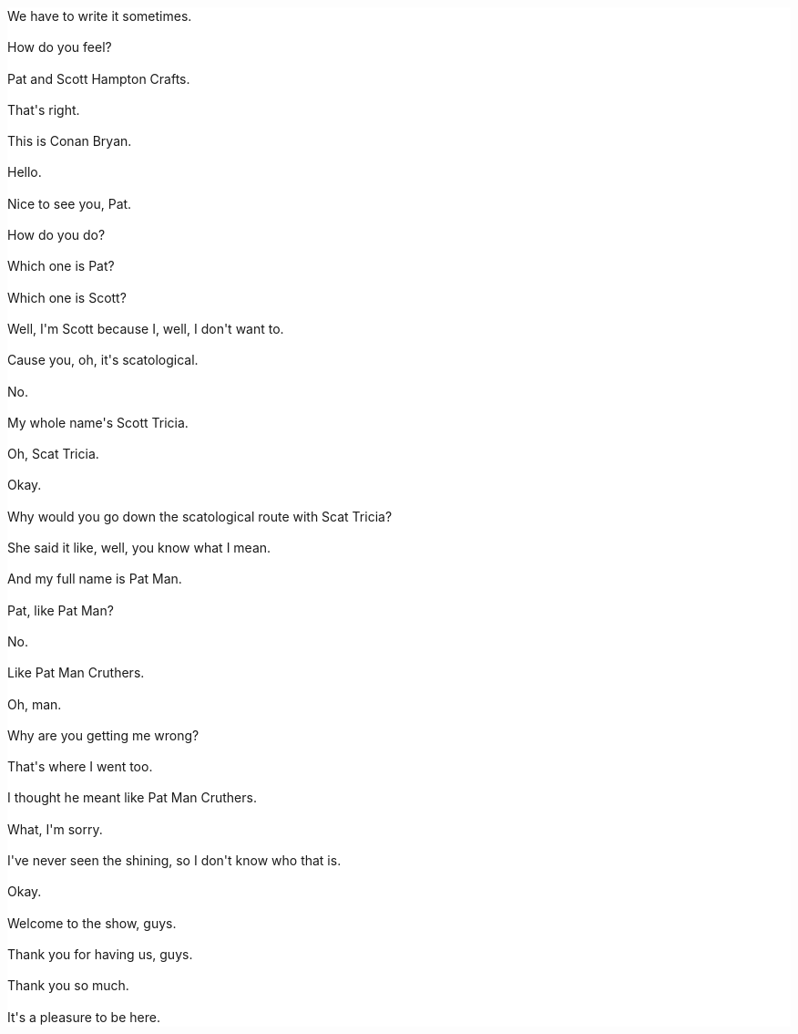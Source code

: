 We have to write it sometimes.

How do you feel?

Pat and Scott Hampton Crafts.

That's right.

This is Conan Bryan.

Hello.

Nice to see you, Pat.

How do you do?

Which one is Pat?

Which one is Scott?

Well, I'm Scott because I, well, I don't want to.

Cause you, oh, it's scatological.

No.

My whole name's Scott Tricia.

Oh, Scat Tricia.

Okay.

Why would you go down the scatological route with Scat Tricia?

She said it like, well, you know what I mean.

And my full name is Pat Man.

Pat, like Pat Man?

No.

Like Pat Man Cruthers.

Oh, man.

Why are you getting me wrong?

That's where I went too.

I thought he meant like Pat Man Cruthers.

What, I'm sorry.

I've never seen the shining, so I don't know who that is.

Okay.

Welcome to the show, guys.

Thank you for having us, guys.

Thank you so much.

It's a pleasure to be here.
